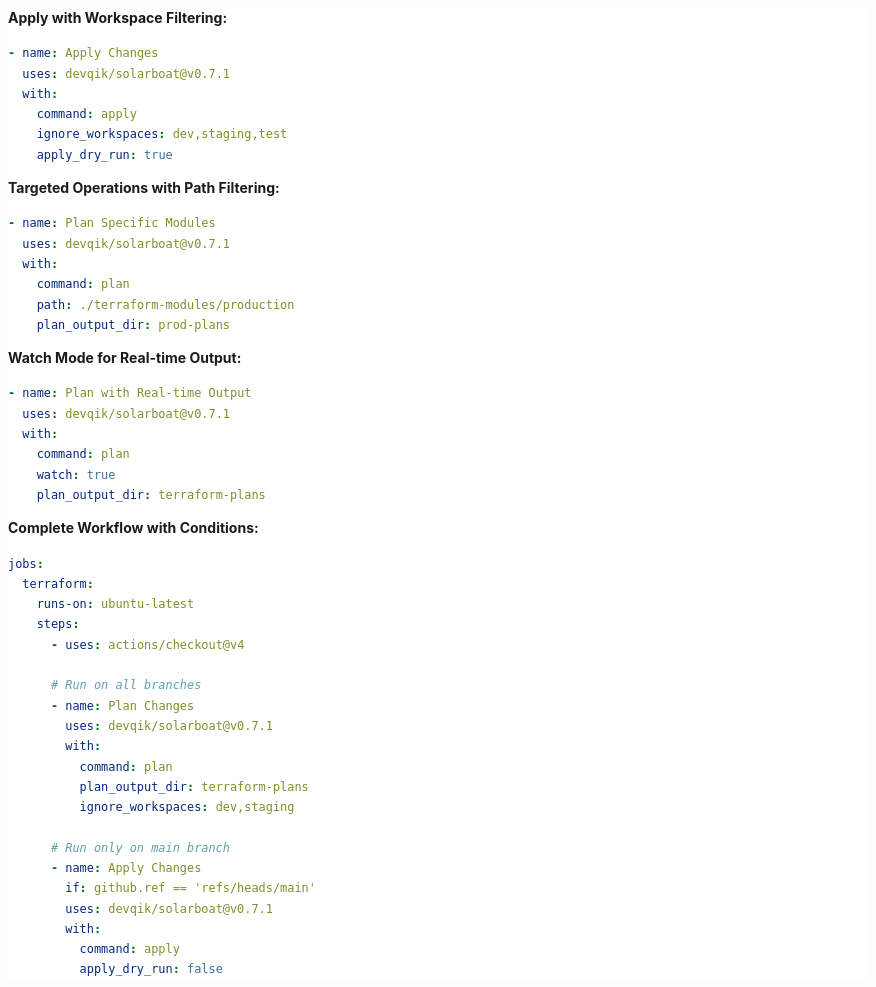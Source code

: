**Apply with Workspace Filtering:**

```yaml
- name: Apply Changes
  uses: devqik/solarboat@v0.7.1
  with:
    command: apply
    ignore_workspaces: dev,staging,test
    apply_dry_run: true
```

**Targeted Operations with Path Filtering:**

```yaml
- name: Plan Specific Modules
  uses: devqik/solarboat@v0.7.1
  with:
    command: plan
    path: ./terraform-modules/production
    plan_output_dir: prod-plans
```

**Watch Mode for Real-time Output:**

```yaml
- name: Plan with Real-time Output
  uses: devqik/solarboat@v0.7.1
  with:
    command: plan
    watch: true
    plan_output_dir: terraform-plans
```

**Complete Workflow with Conditions:**

```yaml
jobs:
  terraform:
    runs-on: ubuntu-latest
    steps:
      - uses: actions/checkout@v4

      # Run on all branches
      - name: Plan Changes
        uses: devqik/solarboat@v0.7.1
        with:
          command: plan
          plan_output_dir: terraform-plans
          ignore_workspaces: dev,staging

      # Run only on main branch
      - name: Apply Changes
        if: github.ref == 'refs/heads/main'
        uses: devqik/solarboat@v0.7.1
        with:
          command: apply
          apply_dry_run: false
```
